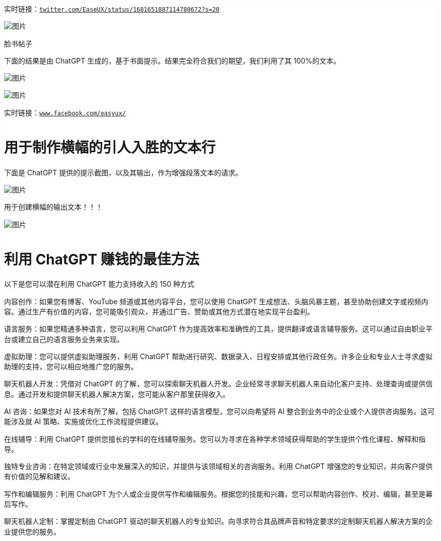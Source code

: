 实时链接：[`twitter.com/EaseUX/status/1681651887114780672?s=20`](https://twitter.com/EaseUX/status/1681651887114780672?s=20)

![图片](img/image019.jpg)

脸书帖子

下面的结果是由 ChatGPT 生成的，基于书面提示。结果完全符合我们的期望，我们利用了其 100%的文本。

![图片](img/image032.jpg)

![图片](img/image020.jpg)

实时链接：[`www.facebook.com/easyux/`](https://www.facebook.com/easyux/)






# 用于制作横幅的引人入胜的文本行



下面是 ChatGPT 提供的提示截图，以及其输出，作为增强段落文本的请求。

![图片](img/image023.jpg)

用于创建横幅的输出文本！！！

![图片](img/image026.jpg)






# 利用 ChatGPT 赚钱的最佳方法



以下是您可以潜在利用 ChatGPT 能力支持收入的 150 种方式

内容创作：如果您有博客、YouTube 频道或其他内容平台，您可以使用 ChatGPT 生成想法、头脑风暴主题，甚至协助创建文字或视频内容。通过生产有价值的内容，您可能吸引观众，并通过广告、赞助或其他方式潜在地实现平台盈利。

语言服务：如果您精通多种语言，您可以利用 ChatGPT 作为提高效率和准确性的工具，提供翻译或语言辅导服务。这可以通过自由职业平台或建立自己的语言服务业务来实现。

虚拟助理：您可以提供虚拟助理服务，利用 ChatGPT 帮助进行研究、数据录入、日程安排或其他行政任务。许多企业和专业人士寻求虚拟助理的支持，您可以相应地推广您的服务。

聊天机器人开发：凭借对 ChatGPT 的了解，您可以探索聊天机器人开发。企业经常寻求聊天机器人来自动化客户支持、处理查询或提供信息。通过开发和提供聊天机器人解决方案，您可能从客户那里获得收入。

AI 咨询：如果您对 AI 技术有所了解，包括 ChatGPT 这样的语言模型，您可以向希望将 AI 整合到业务中的企业或个人提供咨询服务。这可能涉及就 AI 策略、实施或优化工作流程提供建议。

在线辅导：利用 ChatGPT 提供您擅长的学科的在线辅导服务。您可以为寻求在各种学术领域获得帮助的学生提供个性化课程、解释和指导。

独特专业咨询：在特定领域或行业中发展深入的知识，并提供与该领域相关的咨询服务。利用 ChatGPT 增强您的专业知识，并向客户提供有价值的见解和建议。

写作和编辑服务：利用 ChatGPT 为个人或企业提供写作和编辑服务。根据您的技能和兴趣，您可以帮助内容创作、校对、编辑，甚至是幕后写作。

聊天机器人定制：掌握定制由 ChatGPT 驱动的聊天机器人的专业知识。向寻求符合其品牌声音和特定要求的定制聊天机器人解决方案的企业提供您的服务。
